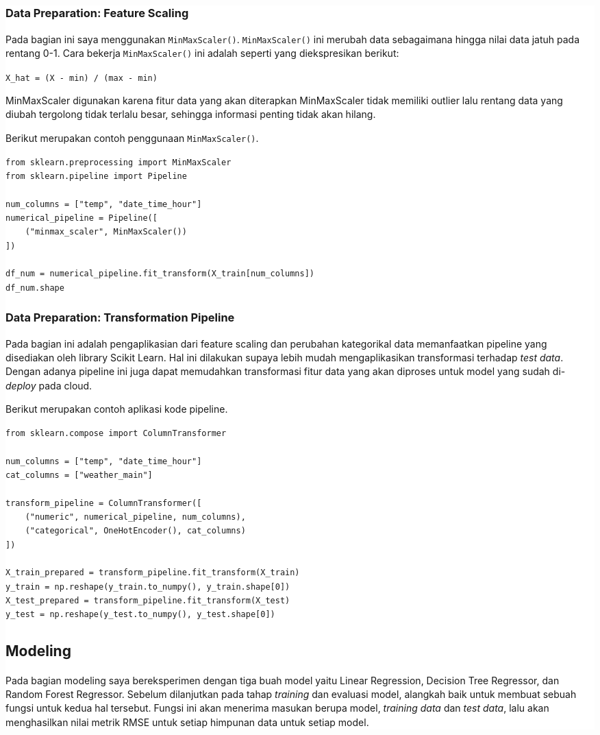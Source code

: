 ### Data Preparation: Feature Scaling
Pada bagian ini saya menggunakan `MinMaxScaler()`. `MinMaxScaler()` ini merubah data sebagaimana hingga nilai data jatuh pada rentang 0-1. Cara bekerja `MinMaxScaler()` ini adalah seperti yang diekspresikan berikut: <br/>

`X_hat = (X - min) / (max - min)` <br/>

MinMaxScaler digunakan karena fitur data yang akan diterapkan MinMaxScaler tidak memiliki outlier lalu rentang data yang diubah tergolong tidak terlalu besar, sehingga informasi penting tidak akan hilang.

Berikut merupakan contoh penggunaan `MinMaxScaler()`.

```
from sklearn.preprocessing import MinMaxScaler
from sklearn.pipeline import Pipeline

num_columns = ["temp", "date_time_hour"]
numerical_pipeline = Pipeline([
    ("minmax_scaler", MinMaxScaler())
])

df_num = numerical_pipeline.fit_transform(X_train[num_columns])
df_num.shape
```

### Data Preparation: Transformation Pipeline
Pada bagian ini adalah pengaplikasian dari feature scaling dan perubahan kategorikal data memanfaatkan pipeline yang disediakan oleh library Scikit Learn. Hal ini dilakukan supaya lebih mudah mengaplikasikan transformasi terhadap _test data_. Dengan adanya pipeline ini juga dapat memudahkan transformasi fitur data yang akan diproses untuk model yang sudah di-_deploy_ pada cloud.

Berikut merupakan contoh aplikasi kode pipeline.

```
from sklearn.compose import ColumnTransformer

num_columns = ["temp", "date_time_hour"]
cat_columns = ["weather_main"]

transform_pipeline = ColumnTransformer([
    ("numeric", numerical_pipeline, num_columns),
    ("categorical", OneHotEncoder(), cat_columns)
])

X_train_prepared = transform_pipeline.fit_transform(X_train)
y_train = np.reshape(y_train.to_numpy(), y_train.shape[0])
X_test_prepared = transform_pipeline.fit_transform(X_test)
y_test = np.reshape(y_test.to_numpy(), y_test.shape[0])
```

## Modeling
Pada bagian modeling saya bereksperimen dengan tiga buah model yaitu Linear Regression, Decision Tree Regressor, dan Random Forest Regressor. Sebelum dilanjutkan pada tahap _training_ dan evaluasi model, alangkah baik untuk membuat sebuah fungsi untuk kedua hal tersebut. Fungsi ini akan menerima masukan berupa model, _training data_ dan _test data_, lalu akan menghasilkan nilai metrik RMSE untuk setiap himpunan data untuk setiap model.
